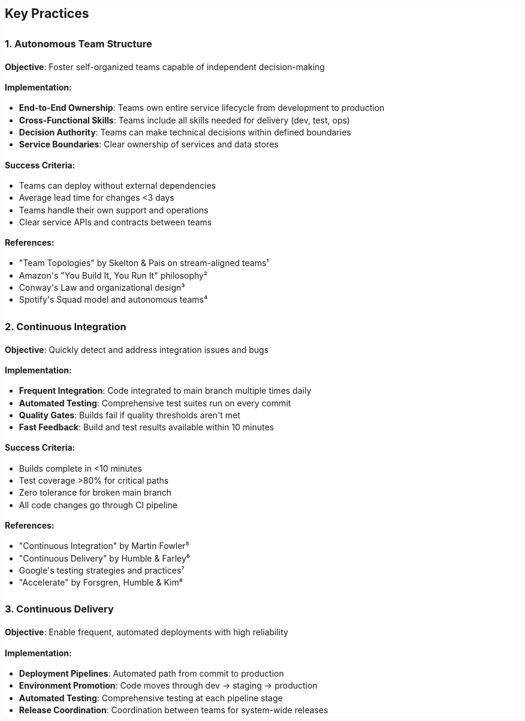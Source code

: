 ## Key Practices

### 1. Autonomous Team Structure
**Objective**: Foster self-organized teams capable of independent decision-making

**Implementation:**
- **End-to-End Ownership**: Teams own entire service lifecycle from development to production
- **Cross-Functional Skills**: Teams include all skills needed for delivery (dev, test, ops)
- **Decision Authority**: Teams can make technical decisions within defined boundaries
- **Service Boundaries**: Clear ownership of services and data stores

**Success Criteria:**
- Teams can deploy without external dependencies
- Average lead time for changes <3 days
- Teams handle their own support and operations
- Clear service APIs and contracts between teams

**References:**
- "Team Topologies" by Skelton & Pais on stream-aligned teams¹
- Amazon's "You Build It, You Run It" philosophy²
- Conway's Law and organizational design³
- Spotify's Squad model and autonomous teams⁴

### 2. Continuous Integration
**Objective**: Quickly detect and address integration issues and bugs

**Implementation:**
- **Frequent Integration**: Code integrated to main branch multiple times daily
- **Automated Testing**: Comprehensive test suites run on every commit
- **Quality Gates**: Builds fail if quality thresholds aren't met
- **Fast Feedback**: Build and test results available within 10 minutes

**Success Criteria:**
- Builds complete in <10 minutes
- Test coverage >80% for critical paths
- Zero tolerance for broken main branch
- All code changes go through CI pipeline

**References:**
- "Continuous Integration" by Martin Fowler⁵
- "Continuous Delivery" by Humble & Farley⁶
- Google's testing strategies and practices⁷
- "Accelerate" by Forsgren, Humble & Kim⁸

### 3. Continuous Delivery
**Objective**: Enable frequent, automated deployments with high reliability

**Implementation:**
- **Deployment Pipelines**: Automated path from commit to production
- **Environment Promotion**: Code moves through dev → staging → production
- **Automated Testing**: Comprehensive testing at each pipeline stage
- **Release Coordination**: Coordination between teams for system-wide releases
